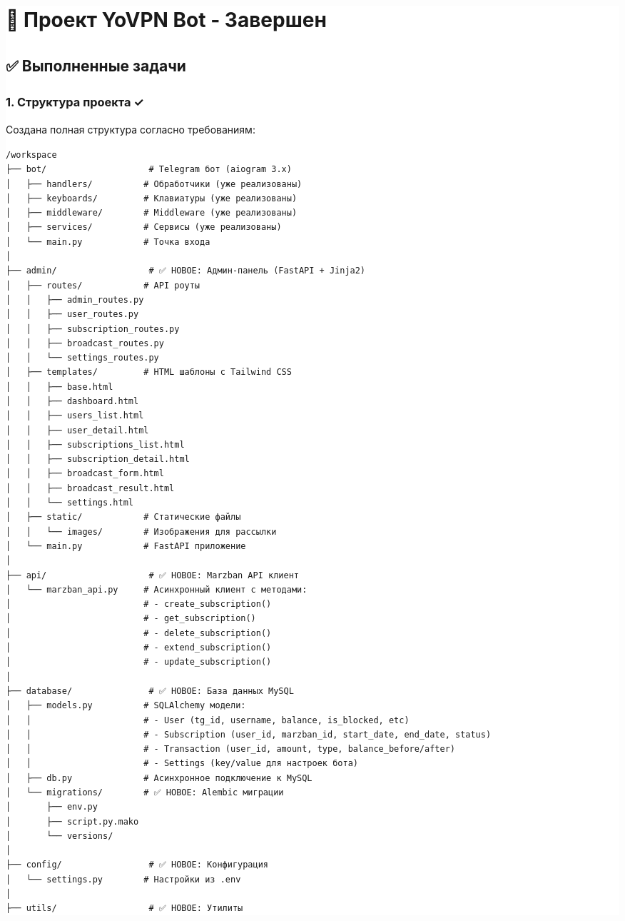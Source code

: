 # 🎉 Проект YoVPN Bot - Завершен

## ✅ Выполненные задачи

### 1. Структура проекта ✓

Создана полная структура согласно требованиям:

```
/workspace
├── bot/                    # Telegram бот (aiogram 3.x)
│   ├── handlers/          # Обработчики (уже реализованы)
│   ├── keyboards/         # Клавиатуры (уже реализованы)
│   ├── middleware/        # Middleware (уже реализованы)
│   ├── services/          # Сервисы (уже реализованы)
│   └── main.py            # Точка входа
│
├── admin/                  # ✅ НОВОЕ: Админ-панель (FastAPI + Jinja2)
│   ├── routes/            # API роуты
│   │   ├── admin_routes.py
│   │   ├── user_routes.py
│   │   ├── subscription_routes.py
│   │   ├── broadcast_routes.py
│   │   └── settings_routes.py
│   ├── templates/         # HTML шаблоны с Tailwind CSS
│   │   ├── base.html
│   │   ├── dashboard.html
│   │   ├── users_list.html
│   │   ├── user_detail.html
│   │   ├── subscriptions_list.html
│   │   ├── subscription_detail.html
│   │   ├── broadcast_form.html
│   │   ├── broadcast_result.html
│   │   └── settings.html
│   ├── static/            # Статические файлы
│   │   └── images/        # Изображения для рассылки
│   └── main.py            # FastAPI приложение
│
├── api/                    # ✅ НОВОЕ: Marzban API клиент
│   └── marzban_api.py     # Асинхронный клиент с методами:
│                          # - create_subscription()
│                          # - get_subscription()
│                          # - delete_subscription()
│                          # - extend_subscription()
│                          # - update_subscription()
│
├── database/               # ✅ НОВОЕ: База данных MySQL
│   ├── models.py          # SQLAlchemy модели:
│   │                      # - User (tg_id, username, balance, is_blocked, etc)
│   │                      # - Subscription (user_id, marzban_id, start_date, end_date, status)
│   │                      # - Transaction (user_id, amount, type, balance_before/after)
│   │                      # - Settings (key/value для настроек бота)
│   ├── db.py              # Асинхронное подключение к MySQL
│   └── migrations/        # ✅ НОВОЕ: Alembic миграции
│       ├── env.py
│       ├── script.py.mako
│       └── versions/
│
├── config/                 # ✅ НОВОЕ: Конфигурация
│   └── settings.py        # Настройки из .env
│
├── utils/                  # ✅ НОВОЕ: Утилиты
```